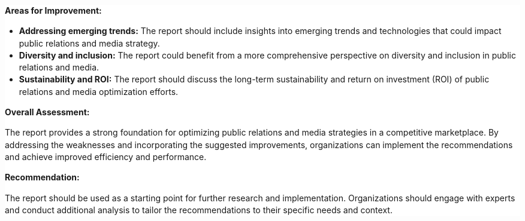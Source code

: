 **Areas for Improvement:**

* **Addressing emerging trends:** The report should include insights into emerging trends and technologies that could impact public relations and media strategy.
* **Diversity and inclusion:** The report could benefit from a more comprehensive perspective on diversity and inclusion in public relations and media.
* **Sustainability and ROI:** The report should discuss the long-term sustainability and return on investment (ROI) of public relations and media optimization efforts.

**Overall Assessment:**

The report provides a strong foundation for optimizing public relations and media strategies in a competitive marketplace. By addressing the weaknesses and incorporating the suggested improvements, organizations can implement the recommendations and achieve improved efficiency and performance.

**Recommendation:**

The report should be used as a starting point for further research and implementation. Organizations should engage with experts and conduct additional analysis to tailor the recommendations to their specific needs and context.

